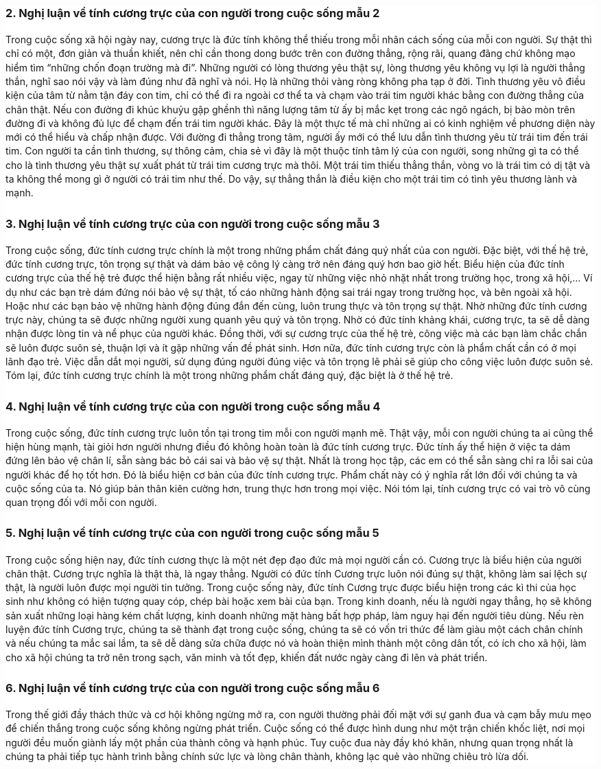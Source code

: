 ### 2\. Nghị luận về tính cương trực của con người trong cuộc sống mẫu 2
Trong cuộc sống xã hội ngày nay, cương trực là đức tính không thể thiếu trong mỗi nhân cách sống của mỗi con người. Sự thật thì chỉ có một, đơn giản và thuần khiết, nên chỉ cần thong dong bước trên con đường thẳng, rộng rãi, quang đãng chứ không mạo hiểm tìm “những chốn đoạn trường mà đi”. Những người có lòng thương yêu thật sự, lòng thương yêu không vụ lợi là người thẳng thắn, nghĩ sao nói vậy và làm đúng như đã nghĩ và nói. Họ là những thỏi vàng ròng không pha tạp ở đời. Tình thương yêu vô điều kiện của tâm từ nằm tận đáy con tim, chỉ có thể đi ra ngoài cơ thể ta và chạm vào trái tim người khác bằng con đường thẳng của chân thật. Nếu con đường đi khúc khuỷu gập ghềnh thì năng lượng tâm từ ấy bị mắc kẹt trong các ngõ ngách, bị bào mòn trên đường đi và không đủ lực để chạm đến trái tim người khác. Đây là một thực tế mà chỉ những ai có kinh nghiệm về phương diện này mới có thể hiểu và chấp nhận được. Với đường đi thẳng trong tâm, người ấy mới có thể lưu dẫn tình thương yêu từ trái tim đến trái tim. Con người ta cần tình thương, sự thông cảm, chia sẻ vì đây là một thuộc tính tâm lý của con người, song những gì ta có thể cho là tình thương yêu thật sự xuất phát từ trái tim cương trực mà thôi. Một trái tim thiếu thẳng thắn, vòng vo là trái tim có dị tật và ta không thể mong gì ở người có trái tim như thế. Do vậy, sự thẳng thắn là điều kiện cho một trái tim có tình yêu thương lành và mạnh.
### 3\. Nghị luận về tính cương trực của con người trong cuộc sống mẫu 3
Trong cuộc sống, đức tính cương trực chính là một trong những phẩm chất đáng quý nhất của con người. Đặc biệt, với thế hệ trẻ, đức tính cương trực, tôn trọng sự thật và dám bảo vệ công lý càng trở nên đáng quý hơn bao giờ hết. Biểu hiện của đức tính cương trực của thế hệ trẻ được thể hiện bằng rất nhiều việc, ngay từ những việc nhỏ nhặt nhất trong trường học, trong xã hội,… Ví dụ như các bạn trẻ dám đứng nói bảo vệ sự thật, tố cáo những hành động sai trái ngay trong trường học, và bên ngoài xã hội. Hoặc như các bạn bảo vệ những hành động đúng đắn đến cùng, luôn trung thực và tôn trọng sự thật. Nhờ những đức tính cương trực này, chúng ta sẽ được những người xung quanh yêu quý và tôn trọng. Nhờ có đức tính khảng khái, cương trực, ta sẽ dễ dàng nhận được lòng tin và nể phục của người khác. Đồng thời, với sự cương trực của thế hệ trẻ, công việc mà các bạn làm chắc chắn sẽ luôn được suôn sẻ, thuận lợi và ít gặp những vấn đề phát sinh. Hơn nữa, đức tính cương trực còn là phẩm chất cần có ở mọi lãnh đạo trẻ. Việc dẫn dắt mọi người, sử dụng đúng người đúng việc và tôn trọng lẽ phải sẽ giúp cho công việc luôn được suôn sẻ. Tóm lại, đức tính cương trực chính là một trong những phẩm chất đáng quý, đặc biệt là ở thế hệ trẻ.
### 4\. Nghị luận về tính cương trực của con người trong cuộc sống mẫu 4
Trong cuộc sống, đức tính cương trực luôn tồn tại trong tim mỗi con người mạnh mẽ. Thật vậy, mỗi con người chúng ta ai cũng thể hiện hùng mạnh, tài giỏi hơn người nhưng điều đó không hoàn toàn là đức tính cương trực. Đức tính ấy thể hiện ở việc ta dám đứng lên bảo vệ chân lí, sẵn sàng bác bỏ cái sai và bảo vệ sự thật. Nhất là trong học tập, các em có thể sẵn sàng chỉ ra lỗi sai của người khác để họ tốt hơn. Đó là biểu hiện cơ bản của đức tính cương trực. Phẩm chất này có ý nghĩa rất lớn đối với chúng ta và cuộc sống của ta. Nó giúp bản thân kiên cường hơn, trung thực hơn trong mọi việc. Nói tóm lại, tính cương trực có vai trò vô cùng quan trọng đối với mỗi con người.
### 5\. Nghị luận về tính cương trực của con người trong cuộc sống mẫu 5
Trong cuộc sống hiện nay, đức tính cương thực là một nét đẹp đạo đức mà mọi người cần có. Cương trực là biểu hiện của người chân thật. Cương trực nghĩa là thật thà, là ngay thẳng. Người có đức tính Cương trực luôn nói đúng sự thật, không làm sai lệch sự thật, là người luôn được mọi người tin tưởng. Trong cuộc sống này, đức tính Cương trực được biểu hiện trong các kì thi của học sinh như không có hiện tượng quay cóp, chép bài hoặc xem bài của bạn. Trong kinh doanh, nếu là người ngay thẳng, họ sẽ không sản xuất những loại hàng kém chất lượng, kinh doanh những mặt hàng bất hợp pháp, làm nguy hại đến người tiêu dùng. Nếu rèn luyện đức tính Cương trực, chúng ta sẽ thành đạt trong cuộc sống, chúng ta sẽ có vốn tri thức để làm giàu một cách chân chính và nếu chúng ta mắc sai lầm, ta sẽ dễ dàng sửa chữa được nó và hoàn thiện mình thành một công dân tốt, có ích cho xã hội, làm cho xã hội chúng ta trở nên trong sạch, văn minh và tốt đẹp, khiến đất nước ngày càng đi lên và phát triển.
### 6\. Nghị luận về tính cương trực của con người trong cuộc sống mẫu 6
Trong thế giới đầy thách thức và cơ hội không ngừng mở ra, con người thường phải đối mặt với sự ganh đua và cạm bẫy mưu mẹo để chiến thắng trong cuộc sống không ngừng phát triển. Cuộc sống có thể được hình dung như một trận chiến khốc liệt, nơi mọi người đều muốn giành lấy một phần của thành công và hạnh phúc. Tuy cuộc đua này đầy khó khăn, nhưng quan trọng nhất là chúng ta phải tiếp tục hành trình bằng chính sức lực và lòng chân thành, không lạc quẻ vào những chiêu trò lừa dối.